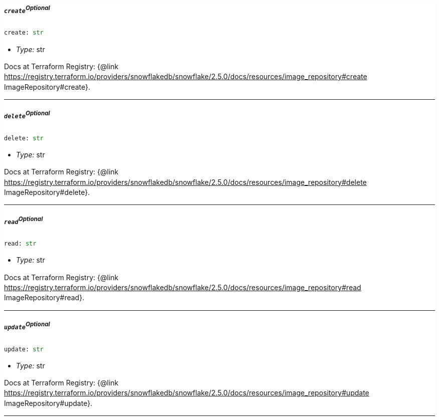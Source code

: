 
##### `create`<sup>Optional</sup> <a name="create" id="@cdktf/provider-snowflake.imageRepository.ImageRepositoryTimeouts.property.create"></a>

```python
create: str
```

- *Type:* str

Docs at Terraform Registry: {@link https://registry.terraform.io/providers/snowflakedb/snowflake/2.5.0/docs/resources/image_repository#create ImageRepository#create}.

---

##### `delete`<sup>Optional</sup> <a name="delete" id="@cdktf/provider-snowflake.imageRepository.ImageRepositoryTimeouts.property.delete"></a>

```python
delete: str
```

- *Type:* str

Docs at Terraform Registry: {@link https://registry.terraform.io/providers/snowflakedb/snowflake/2.5.0/docs/resources/image_repository#delete ImageRepository#delete}.

---

##### `read`<sup>Optional</sup> <a name="read" id="@cdktf/provider-snowflake.imageRepository.ImageRepositoryTimeouts.property.read"></a>

```python
read: str
```

- *Type:* str

Docs at Terraform Registry: {@link https://registry.terraform.io/providers/snowflakedb/snowflake/2.5.0/docs/resources/image_repository#read ImageRepository#read}.

---

##### `update`<sup>Optional</sup> <a name="update" id="@cdktf/provider-snowflake.imageRepository.ImageRepositoryTimeouts.property.update"></a>

```python
update: str
```

- *Type:* str

Docs at Terraform Registry: {@link https://registry.terraform.io/providers/snowflakedb/snowflake/2.5.0/docs/resources/image_repository#update ImageRepository#update}.

---
